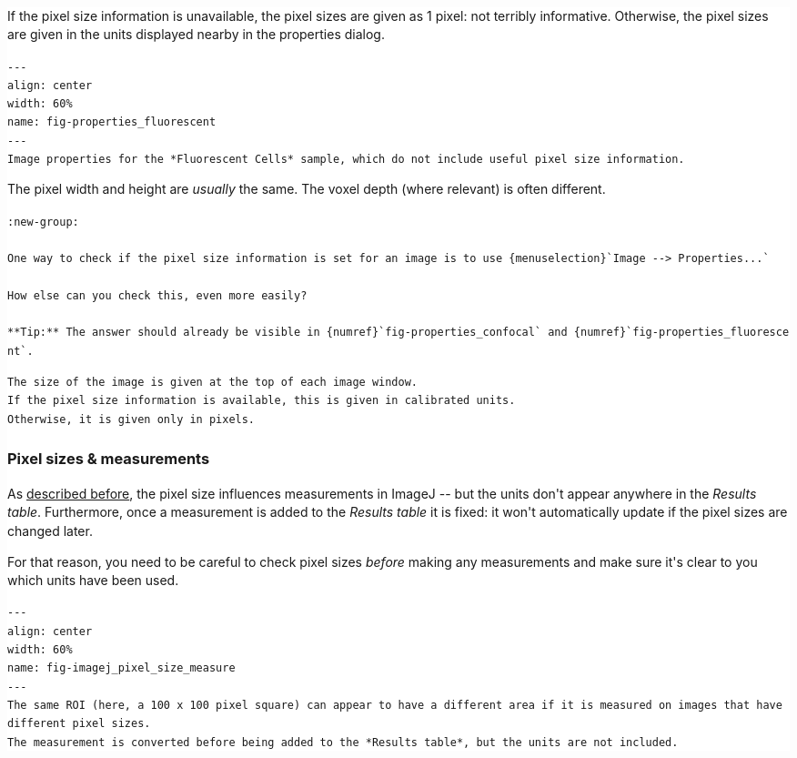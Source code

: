 If the pixel size information is unavailable, the pixel sizes are given as 1 pixel: not terribly informative.
Otherwise, the pixel sizes are given in the units displayed nearby in the properties dialog.

```{figure} images/fluorescent-properties.png
---
align: center
width: 60%
name: fig-properties_fluorescent
---
Image properties for the *Fluorescent Cells* sample, which do not include useful pixel size information.
```

The pixel width and height are *usually* the same.
The voxel depth (where relevant) is often different.


```{tabbed} Question
:new-group:

One way to check if the pixel size information is set for an image is to use {menuselection}`Image --> Properties...`

How else can you check this, even more easily?

**Tip:** The answer should already be visible in {numref}`fig-properties_confocal` and {numref}`fig-properties_fluorescent`.
```

```{tabbed} Answer
The size of the image is given at the top of each image window.
If the pixel size information is available, this is given in calibrated units.
Otherwise, it is given only in pixels.
```

### Pixel sizes & measurements

As [described before](sec_imagej_measure_calibration), the pixel size influences measurements in ImageJ -- but the units don't appear anywhere in the *Results table*.
Furthermore, once a measurement is added to the *Results table* it is fixed: it won't automatically update if the pixel sizes are changed later.

For that reason, you need to be careful to check pixel sizes *before* making any measurements and make sure it's clear to you which units have been used.

```{figure} images/imagej-pixel-size-measure.png
---
align: center
width: 60%
name: fig-imagej_pixel_size_measure
---
The same ROI (here, a 100 x 100 pixel square) can appear to have a different area if it is measured on images that have different pixel sizes.
The measurement is converted before being added to the *Results table*, but the units are not included.
```

